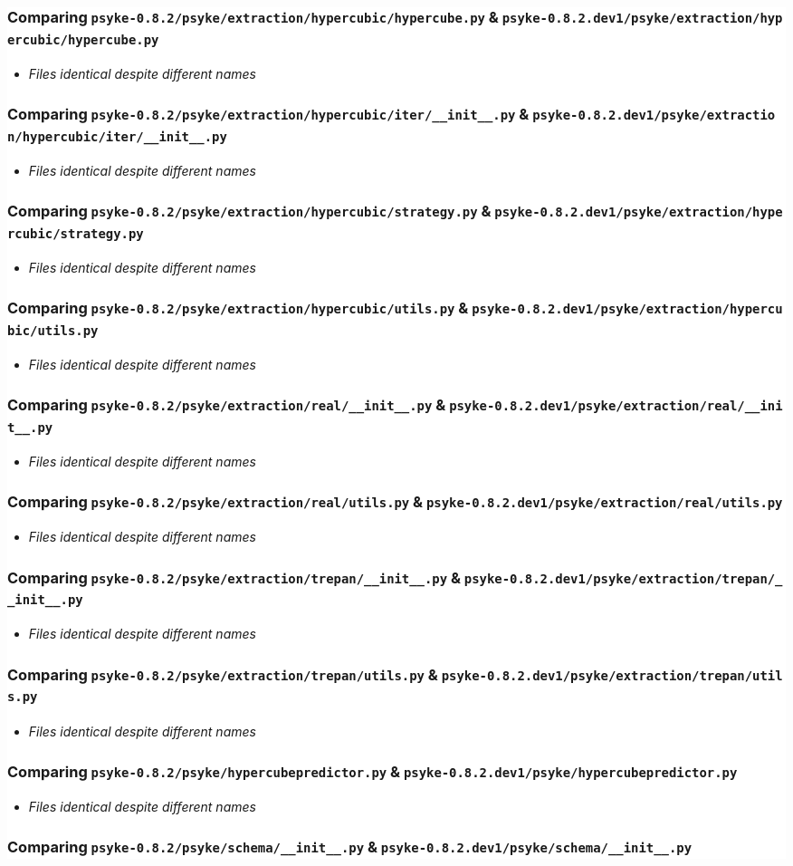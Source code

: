 ### Comparing `psyke-0.8.2/psyke/extraction/hypercubic/hypercube.py` & `psyke-0.8.2.dev1/psyke/extraction/hypercubic/hypercube.py`

 * *Files identical despite different names*

### Comparing `psyke-0.8.2/psyke/extraction/hypercubic/iter/__init__.py` & `psyke-0.8.2.dev1/psyke/extraction/hypercubic/iter/__init__.py`

 * *Files identical despite different names*

### Comparing `psyke-0.8.2/psyke/extraction/hypercubic/strategy.py` & `psyke-0.8.2.dev1/psyke/extraction/hypercubic/strategy.py`

 * *Files identical despite different names*

### Comparing `psyke-0.8.2/psyke/extraction/hypercubic/utils.py` & `psyke-0.8.2.dev1/psyke/extraction/hypercubic/utils.py`

 * *Files identical despite different names*

### Comparing `psyke-0.8.2/psyke/extraction/real/__init__.py` & `psyke-0.8.2.dev1/psyke/extraction/real/__init__.py`

 * *Files identical despite different names*

### Comparing `psyke-0.8.2/psyke/extraction/real/utils.py` & `psyke-0.8.2.dev1/psyke/extraction/real/utils.py`

 * *Files identical despite different names*

### Comparing `psyke-0.8.2/psyke/extraction/trepan/__init__.py` & `psyke-0.8.2.dev1/psyke/extraction/trepan/__init__.py`

 * *Files identical despite different names*

### Comparing `psyke-0.8.2/psyke/extraction/trepan/utils.py` & `psyke-0.8.2.dev1/psyke/extraction/trepan/utils.py`

 * *Files identical despite different names*

### Comparing `psyke-0.8.2/psyke/hypercubepredictor.py` & `psyke-0.8.2.dev1/psyke/hypercubepredictor.py`

 * *Files identical despite different names*

### Comparing `psyke-0.8.2/psyke/schema/__init__.py` & `psyke-0.8.2.dev1/psyke/schema/__init__.py`
